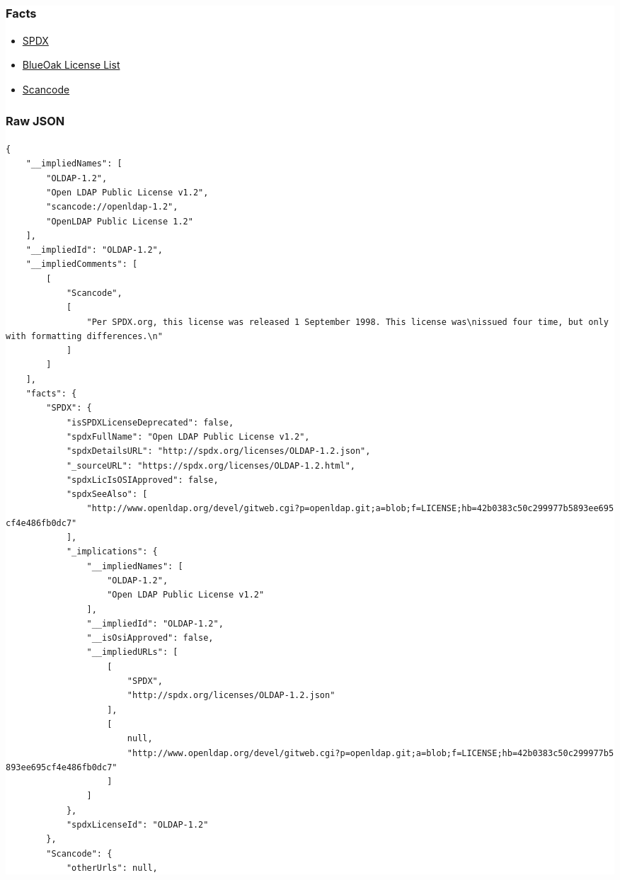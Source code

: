 ### Facts

-   [SPDX](https://spdx.org/licenses/OLDAP-1.2.html "SPDX")

-   [BlueOak License
    List](https://blueoakcouncil.org/list "BlueOak License List")

-   [Scancode](https://github.com/nexB/scancode-toolkit/blob/develop/src/licensedcode/data/licenses/openldap-1.2.yml "Scancode")

### Raw JSON

    {
        "__impliedNames": [
            "OLDAP-1.2",
            "Open LDAP Public License v1.2",
            "scancode://openldap-1.2",
            "OpenLDAP Public License 1.2"
        ],
        "__impliedId": "OLDAP-1.2",
        "__impliedComments": [
            [
                "Scancode",
                [
                    "Per SPDX.org, this license was released 1 September 1998. This license was\nissued four time, but only with formatting differences.\n"
                ]
            ]
        ],
        "facts": {
            "SPDX": {
                "isSPDXLicenseDeprecated": false,
                "spdxFullName": "Open LDAP Public License v1.2",
                "spdxDetailsURL": "http://spdx.org/licenses/OLDAP-1.2.json",
                "_sourceURL": "https://spdx.org/licenses/OLDAP-1.2.html",
                "spdxLicIsOSIApproved": false,
                "spdxSeeAlso": [
                    "http://www.openldap.org/devel/gitweb.cgi?p=openldap.git;a=blob;f=LICENSE;hb=42b0383c50c299977b5893ee695cf4e486fb0dc7"
                ],
                "_implications": {
                    "__impliedNames": [
                        "OLDAP-1.2",
                        "Open LDAP Public License v1.2"
                    ],
                    "__impliedId": "OLDAP-1.2",
                    "__isOsiApproved": false,
                    "__impliedURLs": [
                        [
                            "SPDX",
                            "http://spdx.org/licenses/OLDAP-1.2.json"
                        ],
                        [
                            null,
                            "http://www.openldap.org/devel/gitweb.cgi?p=openldap.git;a=blob;f=LICENSE;hb=42b0383c50c299977b5893ee695cf4e486fb0dc7"
                        ]
                    ]
                },
                "spdxLicenseId": "OLDAP-1.2"
            },
            "Scancode": {
                "otherUrls": null,